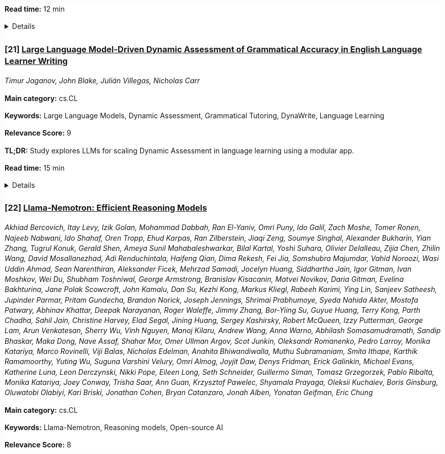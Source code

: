 **Read time:** 12 min

<details><summary>Details</summary></details>


### [21] [Large Language Model-Driven Dynamic Assessment of Grammatical Accuracy in English Language Learner Writing](https://arxiv.org/abs/2505.00931)

*Timur Jaganov, John Blake, Julián Villegas, Nicholas Carr*

**Main category:** cs.CL

**Keywords:** Large Language Models, Dynamic Assessment, Grammatical Tutoring, DynaWrite, Language Learning

**Relevance Score:** 9

**TL;DR:** Study explores LLMs for scaling Dynamic Assessment in language learning using a modular app.

**Read time:** 15 min

<details><summary>Details</summary></details>


### [22] [Llama-Nemotron: Efficient Reasoning Models](https://arxiv.org/abs/2505.00949)

*Akhiad Bercovich, Itay Levy, Izik Golan, Mohammad Dabbah, Ran El-Yaniv, Omri Puny, Ido Galil, Zach Moshe, Tomer Ronen, Najeeb Nabwani, Ido Shahaf, Oren Tropp, Ehud Karpas, Ran Zilberstein, Jiaqi Zeng, Soumye Singhal, Alexander Bukharin, Yian Zhang, Tugrul Konuk, Gerald Shen, Ameya Sunil Mahabaleshwarkar, Bilal Kartal, Yoshi Suhara, Olivier Delalleau, Zijia Chen, Zhilin Wang, David Mosallanezhad, Adi Renduchintala, Haifeng Qian, Dima Rekesh, Fei Jia, Somshubra Majumdar, Vahid Noroozi, Wasi Uddin Ahmad, Sean Narenthiran, Aleksander Ficek, Mehrzad Samadi, Jocelyn Huang, Siddhartha Jain, Igor Gitman, Ivan Moshkov, Wei Du, Shubham Toshniwal, George Armstrong, Branislav Kisacanin, Matvei Novikov, Daria Gitman, Evelina Bakhturina, Jane Polak Scowcroft, John Kamalu, Dan Su, Kezhi Kong, Markus Kliegl, Rabeeh Karimi, Ying Lin, Sanjeev Satheesh, Jupinder Parmar, Pritam Gundecha, Brandon Norick, Joseph Jennings, Shrimai Prabhumoye, Syeda Nahida Akter, Mostofa Patwary, Abhinav Khattar, Deepak Narayanan, Roger Waleffe, Jimmy Zhang, Bor-Yiing Su, Guyue Huang, Terry Kong, Parth Chadha, Sahil Jain, Christine Harvey, Elad Segal, Jining Huang, Sergey Kashirsky, Robert McQueen, Izzy Putterman, George Lam, Arun Venkatesan, Sherry Wu, Vinh Nguyen, Manoj Kilaru, Andrew Wang, Anna Warno, Abhilash Somasamudramath, Sandip Bhaskar, Maka Dong, Nave Assaf, Shahar Mor, Omer Ullman Argov, Scot Junkin, Oleksandr Romanenko, Pedro Larroy, Monika Katariya, Marco Rovinelli, Viji Balas, Nicholas Edelman, Anahita Bhiwandiwalla, Muthu Subramaniam, Smita Ithape, Karthik Ramamoorthy, Yuting Wu, Suguna Varshini Velury, Omri Almog, Joyjit Daw, Denys Fridman, Erick Galinkin, Michael Evans, Katherine Luna, Leon Derczynski, Nikki Pope, Eileen Long, Seth Schneider, Guillermo Siman, Tomasz Grzegorzek, Pablo Ribalta, Monika Katariya, Joey Conway, Trisha Saar, Ann Guan, Krzysztof Pawelec, Shyamala Prayaga, Oleksii Kuchaiev, Boris Ginsburg, Oluwatobi Olabiyi, Kari Briski, Jonathan Cohen, Bryan Catanzaro, Jonah Alben, Yonatan Geifman, Eric Chung*

**Main category:** cs.CL

**Keywords:** Llama-Nemotron, Reasoning models, Open-source AI

**Relevance Score:** 8
